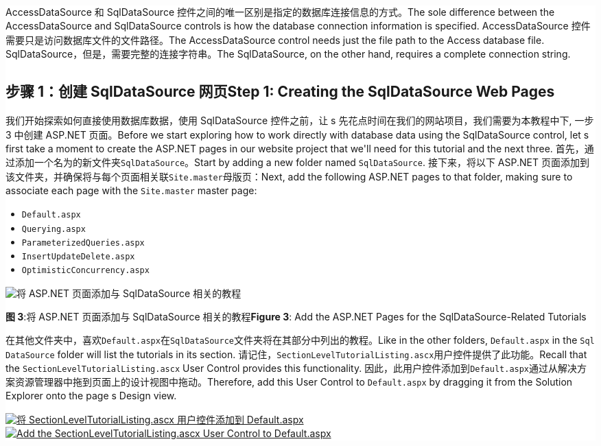 <span data-ttu-id="5e1f1-139">AccessDataSource 和 SqlDataSource 控件之间的唯一区别是指定的数据库连接信息的方式。</span><span class="sxs-lookup"><span data-stu-id="5e1f1-139">The sole difference between the AccessDataSource and SqlDataSource controls is how the database connection information is specified.</span></span> <span data-ttu-id="5e1f1-140">AccessDataSource 控件需要只是访问数据库文件的文件路径。</span><span class="sxs-lookup"><span data-stu-id="5e1f1-140">The AccessDataSource control needs just the file path to the Access database file.</span></span> <span data-ttu-id="5e1f1-141">SqlDataSource，但是，需要完整的连接字符串。</span><span class="sxs-lookup"><span data-stu-id="5e1f1-141">The SqlDataSource, on the other hand, requires a complete connection string.</span></span>

## <a name="step-1-creating-the-sqldatasource-web-pages"></a><span data-ttu-id="5e1f1-142">步骤 1：创建 SqlDataSource 网页</span><span class="sxs-lookup"><span data-stu-id="5e1f1-142">Step 1: Creating the SqlDataSource Web Pages</span></span>

<span data-ttu-id="5e1f1-143">我们开始探索如何直接使用数据库数据，使用 SqlDataSource 控件之前，让 s 先花点时间在我们的网站项目，我们需要为本教程中下, 一步 3 中创建 ASP.NET 页面。</span><span class="sxs-lookup"><span data-stu-id="5e1f1-143">Before we start exploring how to work directly with database data using the SqlDataSource control, let s first take a moment to create the ASP.NET pages in our website project that we'll need for this tutorial and the next three.</span></span> <span data-ttu-id="5e1f1-144">首先，通过添加一个名为的新文件夹`SqlDataSource`。</span><span class="sxs-lookup"><span data-stu-id="5e1f1-144">Start by adding a new folder named `SqlDataSource`.</span></span> <span data-ttu-id="5e1f1-145">接下来，将以下 ASP.NET 页面添加到该文件夹，并确保将与每个页面相关联`Site.master`母版页：</span><span class="sxs-lookup"><span data-stu-id="5e1f1-145">Next, add the following ASP.NET pages to that folder, making sure to associate each page with the `Site.master` master page:</span></span>

- `Default.aspx`
- `Querying.aspx`
- `ParameterizedQueries.aspx`
- `InsertUpdateDelete.aspx`
- `OptimisticConcurrency.aspx`


![将 ASP.NET 页面添加与 SqlDataSource 相关的教程](querying-data-with-the-sqldatasource-control-vb/_static/image3.gif)

<span data-ttu-id="5e1f1-147">**图 3**:将 ASP.NET 页面添加与 SqlDataSource 相关的教程</span><span class="sxs-lookup"><span data-stu-id="5e1f1-147">**Figure 3**: Add the ASP.NET Pages for the SqlDataSource-Related Tutorials</span></span>


<span data-ttu-id="5e1f1-148">在其他文件夹中，喜欢`Default.aspx`在`SqlDataSource`文件夹将在其部分中列出的教程。</span><span class="sxs-lookup"><span data-stu-id="5e1f1-148">Like in the other folders, `Default.aspx` in the `SqlDataSource` folder will list the tutorials in its section.</span></span> <span data-ttu-id="5e1f1-149">请记住，`SectionLevelTutorialListing.ascx`用户控件提供了此功能。</span><span class="sxs-lookup"><span data-stu-id="5e1f1-149">Recall that the `SectionLevelTutorialListing.ascx` User Control provides this functionality.</span></span> <span data-ttu-id="5e1f1-150">因此，此用户控件添加到`Default.aspx`通过从解决方案资源管理器中拖到页面上的设计视图中拖动。</span><span class="sxs-lookup"><span data-stu-id="5e1f1-150">Therefore, add this User Control to `Default.aspx` by dragging it from the Solution Explorer onto the page s Design view.</span></span>


<span data-ttu-id="5e1f1-151">[![将 SectionLevelTutorialListing.ascx 用户控件添加到 Default.aspx](querying-data-with-the-sqldatasource-control-vb/_static/image5.gif)](querying-data-with-the-sqldatasource-control-vb/_static/image4.gif)</span><span class="sxs-lookup"><span data-stu-id="5e1f1-151">[![Add the SectionLevelTutorialListing.ascx User Control to Default.aspx](querying-data-with-the-sqldatasource-control-vb/_static/image5.gif)](querying-data-with-the-sqldatasource-control-vb/_static/image4.gif)</span></span>
